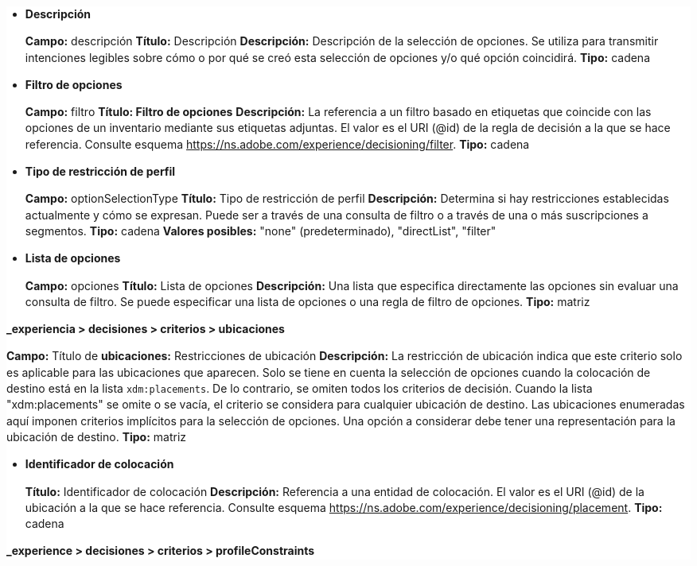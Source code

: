 * **Descripción**

   **Campo:** descripción
   **Título:** Descripción
   **Descripción:** Descripción de la selección de opciones. Se utiliza para transmitir intenciones legibles sobre cómo o por qué se creó esta selección de opciones y/o qué opción coincidirá.
   **Tipo:** cadena

* **Filtro de opciones**

   **Campo:** filtro
   **Título: Filtro de opciones** 
   **Descripción:** La referencia a un filtro basado en etiquetas que coincide con las opciones de un inventario mediante sus etiquetas adjuntas. El valor es el URI (@id) de la regla de decisión a la que se hace referencia. Consulte esquema https://ns.adobe.com/experience/decisioning/filter.
   **Tipo:** cadena

* **Tipo de restricción de perfil**

   **Campo:** optionSelectionType
   **Título:** Tipo de restricción de perfil
   **Descripción:** Determina si hay restricciones establecidas actualmente y cómo se expresan. Puede ser a través de una consulta de filtro o a través de una o más suscripciones a segmentos.
   **Tipo:** cadena
   **Valores posibles:** &quot;none&quot; (predeterminado), &quot;directList&quot;, &quot;filter&quot;

* **Lista de opciones**

   **Campo:** opciones
   **Título:** Lista de opciones
   **Descripción:** Una lista que especifica directamente las opciones sin evaluar una consulta de filtro. Se puede especificar una lista de opciones o una regla de filtro de opciones.
   **Tipo:** matriz

   

**_experiencia > decisiones > criterios > ubicaciones**

**Campo:** Título de 
**ubicaciones:** Restricciones de ubicación 
**Descripción:**  La restricción de ubicación indica que este criterio solo es aplicable para las ubicaciones que aparecen. Solo se tiene en cuenta la selección de opciones cuando la colocación de destino está en la lista `xdm:placements`. De lo contrario, se omiten todos los criterios de decisión. Cuando la lista &quot;xdm:placements&quot; se omite o se vacía, el criterio se considera para cualquier ubicación de destino. Las ubicaciones enumeradas aquí imponen criterios implícitos para la selección de opciones. Una opción a considerar debe tener una representación para la ubicación de destino.
**Tipo:** matriz

* **Identificador de colocación**

   **Título:** Identificador de colocación
   **Descripción:** Referencia a una entidad de colocación. El valor es el URI (@id) de la ubicación a la que se hace referencia. Consulte esquema https://ns.adobe.com/experience/decisioning/placement.
   **Tipo:** cadena

**_experience > decisiones > criterios > profileConstraints**
